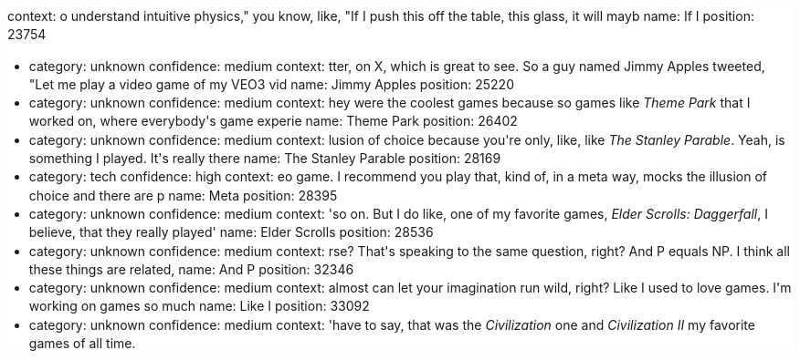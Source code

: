   context: o understand intuitive physics," you know, like, "If I push this off the
    table, this glass, it will mayb
  name: If I
  position: 23754
- category: unknown
  confidence: medium
  context: tter, on X, which is great to see. So a guy named Jimmy Apples tweeted,
    "Let me play a video game of my VEO3 vid
  name: Jimmy Apples
  position: 25220
- category: unknown
  confidence: medium
  context: hey were the coolest games because so games like *Theme Park* that I worked
    on, where everybody's game experie
  name: Theme Park
  position: 26402
- category: unknown
  confidence: medium
  context: lusion of choice because you're only, like, like *The Stanley Parable*.
    Yeah, is something I played. It's really there
  name: The Stanley Parable
  position: 28169
- category: tech
  confidence: high
  context: eo game. I recommend you play that, kind of, in a meta way, mocks the illusion
    of choice and there are p
  name: Meta
  position: 28395
- category: unknown
  confidence: medium
  context: 'so on. But I do like, one of my favorite games, *Elder Scrolls: Daggerfall*,
    I believe, that they really played'
  name: Elder Scrolls
  position: 28536
- category: unknown
  confidence: medium
  context: rse? That's speaking to the same question, right? And P equals NP. I think
    all these things are related,
  name: And P
  position: 32346
- category: unknown
  confidence: medium
  context: almost can let your imagination run wild, right? Like I used to love games.
    I'm working on games so much
  name: Like I
  position: 33092
- category: unknown
  confidence: medium
  context: 'have to say, that was the *Civilization* one and *Civilization II* my
    favorite games of all time.

